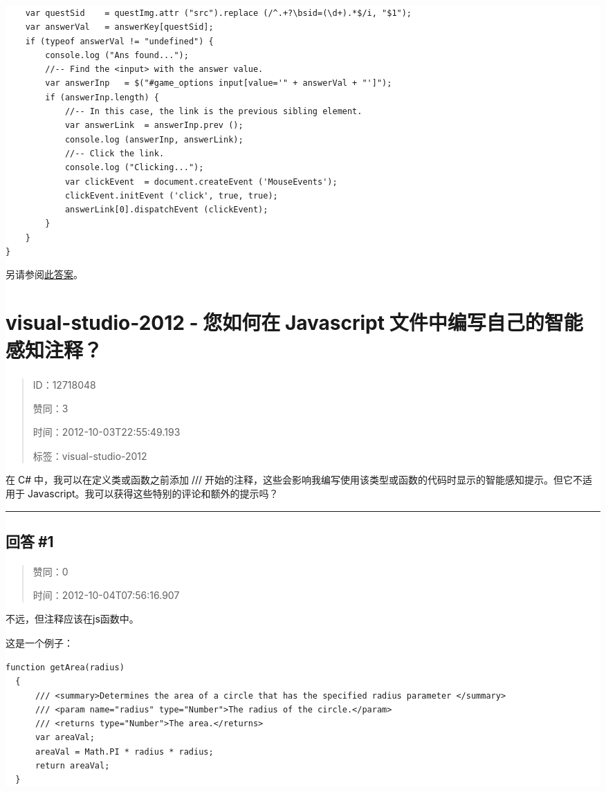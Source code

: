 ```
    var questSid    = questImg.attr ("src").replace (/^.+?\bsid=(\d+).*$/i, "$1");
    var answerVal   = answerKey[questSid];
    if (typeof answerVal != "undefined") {
        console.log ("Ans found...");
        //-- Find the <input> with the answer value.
        var answerInp   = $("#game_options input[value='" + answerVal + "']");
        if (answerInp.length) {
            //-- In this case, the link is the previous sibling element.
            var answerLink  = answerInp.prev ();
            console.log (answerInp, answerLink);
            //-- Click the link.
            console.log ("Clicking...");
            var clickEvent  = document.createEvent ('MouseEvents');
            clickEvent.initEvent ('click', true, true);
            answerLink[0].dispatchEvent (clickEvent);
        }
    }
} 
```

另请参阅[此答案](https://stackoverflow.com/a/11025788/331508)。

# visual-studio-2012 - 您如何在 Javascript 文件中编写自己的智能感知注释？

> ID：12718048
> 
> 赞同：3
> 
> 时间：2012-10-03T22:55:49.193
> 
> 标签：visual-studio-2012

在 C# 中，我可以在定义类或函数之前添加 /// 开始的注释，这些会影响我编写使用该类型或函数的代码时显示的智能感知提示。但它不适用于 Javascript。我可以获得这些特别的评论和额外的提示吗？

* * *

## 回答 #1

> 赞同：0
> 
> 时间：2012-10-04T07:56:16.907

不远，但注释应该在js函数中。

这是一个例子：

```
function getArea(radius)
  {
      /// <summary>Determines the area of a circle that has the specified radius parameter </summary>
      /// <param name="radius" type="Number">The radius of the circle.</param>
      /// <returns type="Number">The area.</returns>
      var areaVal;
      areaVal = Math.PI * radius * radius;
      return areaVal;
  } 
```
